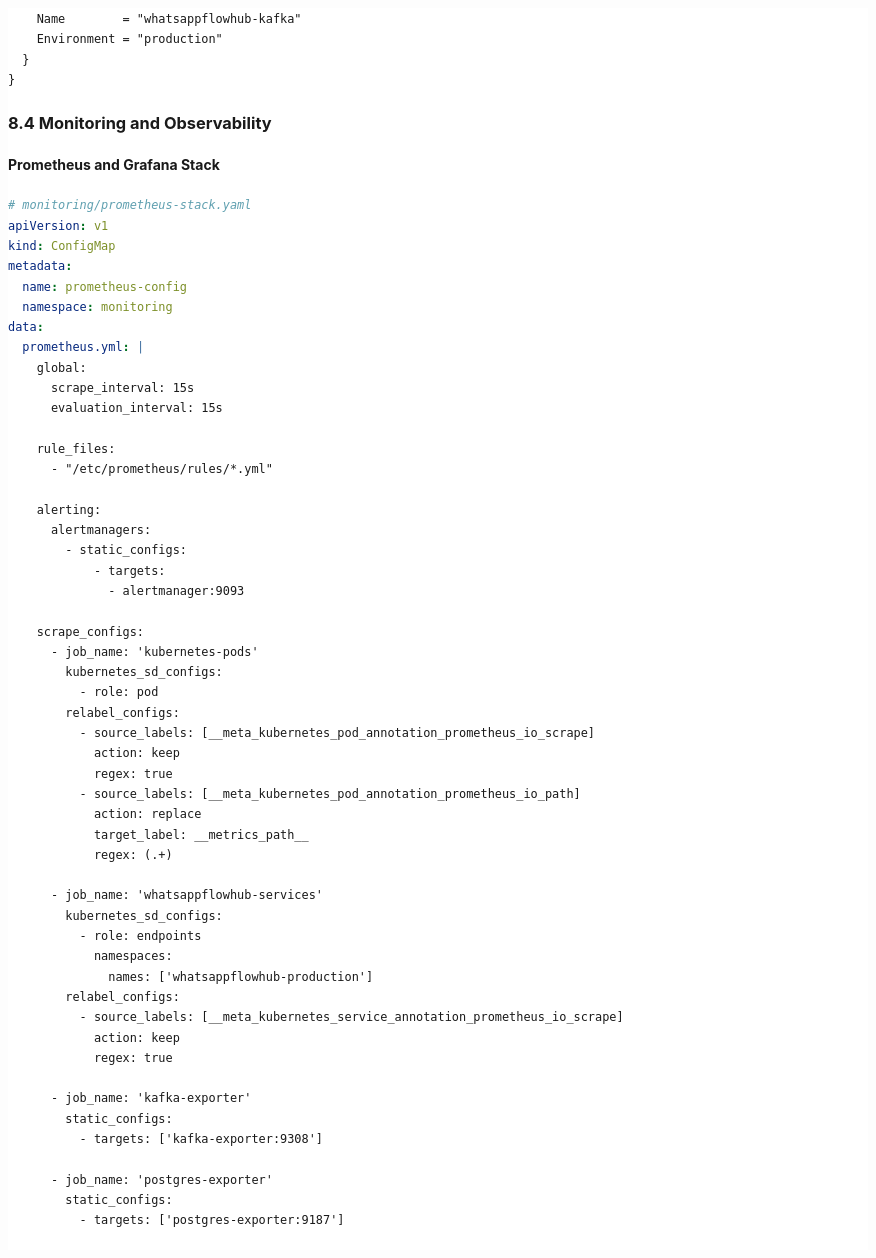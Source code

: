 ```hcl
    Name        = "whatsappflowhub-kafka"
    Environment = "production"
  }
}
```

### 8.4 Monitoring and Observability

#### Prometheus and Grafana Stack

```yaml
# monitoring/prometheus-stack.yaml
apiVersion: v1
kind: ConfigMap
metadata:
  name: prometheus-config
  namespace: monitoring
data:
  prometheus.yml: |
    global:
      scrape_interval: 15s
      evaluation_interval: 15s
      
    rule_files:
      - "/etc/prometheus/rules/*.yml"
      
    alerting:
      alertmanagers:
        - static_configs:
            - targets:
              - alertmanager:9093
              
    scrape_configs:
      - job_name: 'kubernetes-pods'
        kubernetes_sd_configs:
          - role: pod
        relabel_configs:
          - source_labels: [__meta_kubernetes_pod_annotation_prometheus_io_scrape]
            action: keep
            regex: true
          - source_labels: [__meta_kubernetes_pod_annotation_prometheus_io_path]
            action: replace
            target_label: __metrics_path__
            regex: (.+)
            
      - job_name: 'whatsappflowhub-services'
        kubernetes_sd_configs:
          - role: endpoints
            namespaces:
              names: ['whatsappflowhub-production']
        relabel_configs:
          - source_labels: [__meta_kubernetes_service_annotation_prometheus_io_scrape]
            action: keep
            regex: true
            
      - job_name: 'kafka-exporter'
        static_configs:
          - targets: ['kafka-exporter:9308']
          
      - job_name: 'postgres-exporter'
        static_configs:
          - targets: ['postgres-exporter:9187']
          
```